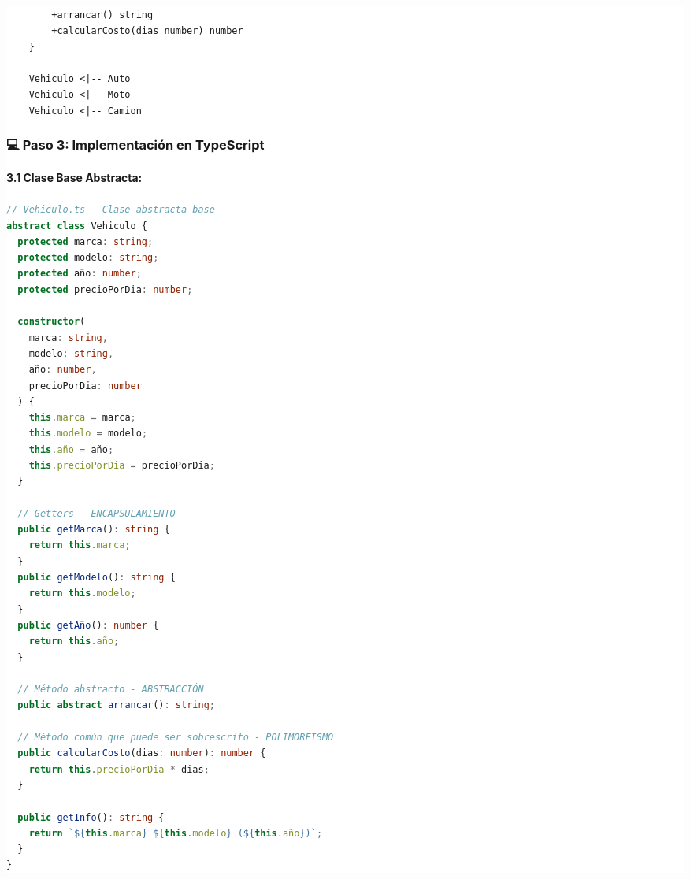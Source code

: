 ```mermaid
        +arrancar() string
        +calcularCosto(dias number) number
    }

    Vehiculo <|-- Auto
    Vehiculo <|-- Moto
    Vehiculo <|-- Camion
```

### 💻 **Paso 3: Implementación en TypeScript**

#### **3.1 Clase Base Abstracta:**

```typescript
// Vehiculo.ts - Clase abstracta base
abstract class Vehiculo {
  protected marca: string;
  protected modelo: string;
  protected año: number;
  protected precioPorDia: number;

  constructor(
    marca: string,
    modelo: string,
    año: number,
    precioPorDia: number
  ) {
    this.marca = marca;
    this.modelo = modelo;
    this.año = año;
    this.precioPorDia = precioPorDia;
  }

  // Getters - ENCAPSULAMIENTO
  public getMarca(): string {
    return this.marca;
  }
  public getModelo(): string {
    return this.modelo;
  }
  public getAño(): number {
    return this.año;
  }

  // Método abstracto - ABSTRACCIÓN
  public abstract arrancar(): string;

  // Método común que puede ser sobrescrito - POLIMORFISMO
  public calcularCosto(dias: number): number {
    return this.precioPorDia * dias;
  }

  public getInfo(): string {
    return `${this.marca} ${this.modelo} (${this.año})`;
  }
}
```
